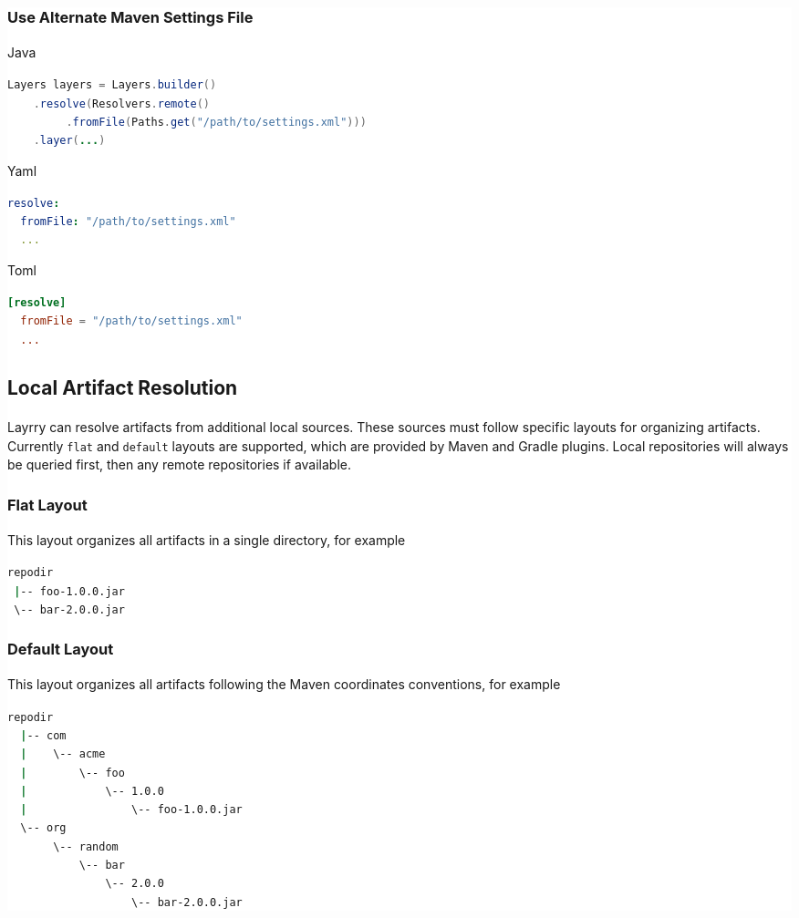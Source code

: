### Use Alternate Maven Settings File

Java
```java
Layers layers = Layers.builder()
    .resolve(Resolvers.remote()
         .fromFile(Paths.get("/path/to/settings.xml")))
    .layer(...)
```

Yaml
```yaml
resolve:
  fromFile: "/path/to/settings.xml"
  ...
```

Toml
```toml
[resolve]
  fromFile = "/path/to/settings.xml"
  ...
```

## Local Artifact Resolution
Layrry can resolve artifacts from additional local sources. These sources must follow specific layouts for organizing artifacts.
Currently `flat` and `default` layouts are supported, which are provided by Maven and Gradle plugins. Local repositories will
always be queried first, then any remote repositories if available.

### Flat Layout
This layout organizes all artifacts in a single directory, for example

```sh
repodir
 |-- foo-1.0.0.jar
 \-- bar-2.0.0.jar
```

### Default Layout
This layout organizes all artifacts following the Maven coordinates conventions, for example

```sh
repodir
  |-- com
  |    \-- acme
  |        \-- foo
  |            \-- 1.0.0
  |                \-- foo-1.0.0.jar
  \-- org
       \-- random
           \-- bar
               \-- 2.0.0
                   \-- bar-2.0.0.jar
```
